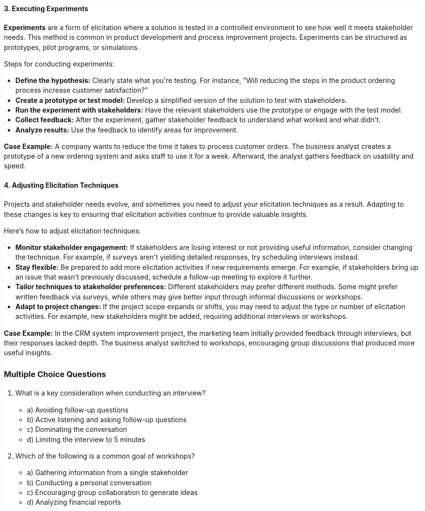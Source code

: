 #### 3. Executing Experiments

**Experiments** are a form of elicitation where a solution is tested in a controlled environment to see how well it meets stakeholder needs. This method is common in product development and process improvement projects. Experiments can be structured as prototypes, pilot programs, or simulations.

Steps for conducting experiments:
- **Define the hypothesis:** Clearly state what you're testing. For instance, "Will reducing the steps in the product ordering process increase customer satisfaction?"
- **Create a prototype or test model:** Develop a simplified version of the solution to test with stakeholders.
- **Run the experiment with stakeholders:** Have the relevant stakeholders use the prototype or engage with the test model.
- **Collect feedback:** After the experiment, gather stakeholder feedback to understand what worked and what didn’t.
- **Analyze results:** Use the feedback to identify areas for improvement.

**Case Example:** A company wants to reduce the time it takes to process customer orders. The business analyst creates a prototype of a new ordering system and asks staff to use it for a week. Afterward, the analyst gathers feedback on usability and speed.

#### 4. Adjusting Elicitation Techniques

Projects and stakeholder needs evolve, and sometimes you need to adjust your elicitation techniques as a result. Adapting to these changes is key to ensuring that elicitation activities continue to provide valuable insights.

Here’s how to adjust elicitation techniques:
- **Monitor stakeholder engagement:** If stakeholders are losing interest or not providing useful information, consider changing the technique. For example, if surveys aren't yielding detailed responses, try scheduling interviews instead.
- **Stay flexible:** Be prepared to add more elicitation activities if new requirements emerge. For example, if stakeholders bring up an issue that wasn’t previously discussed, schedule a follow-up meeting to explore it further.
- **Tailor techniques to stakeholder preferences:** Different stakeholders may prefer different methods. Some might prefer written feedback via surveys, while others may give better input through informal discussions or workshops.
- **Adapt to project changes:** If the project scope expands or shifts, you may need to adjust the type or number of elicitation activities. For example, new stakeholders might be added, requiring additional interviews or workshops.

**Case Example:** In the CRM system improvement project, the marketing team initially provided feedback through interviews, but their responses lacked depth. The business analyst switched to workshops, encouraging group discussions that produced more useful insights.

### Multiple Choice Questions

1. What is a key consideration when conducting an interview?
   - a) Avoiding follow-up questions
   - b) Active listening and asking follow-up questions
   - c) Dominating the conversation
   - d) Limiting the interview to 5 minutes

2. Which of the following is a common goal of workshops?
   - a) Gathering information from a single stakeholder
   - b) Conducting a personal conversation
   - c) Encouraging group collaboration to generate ideas
   - d) Analyzing financial reports
